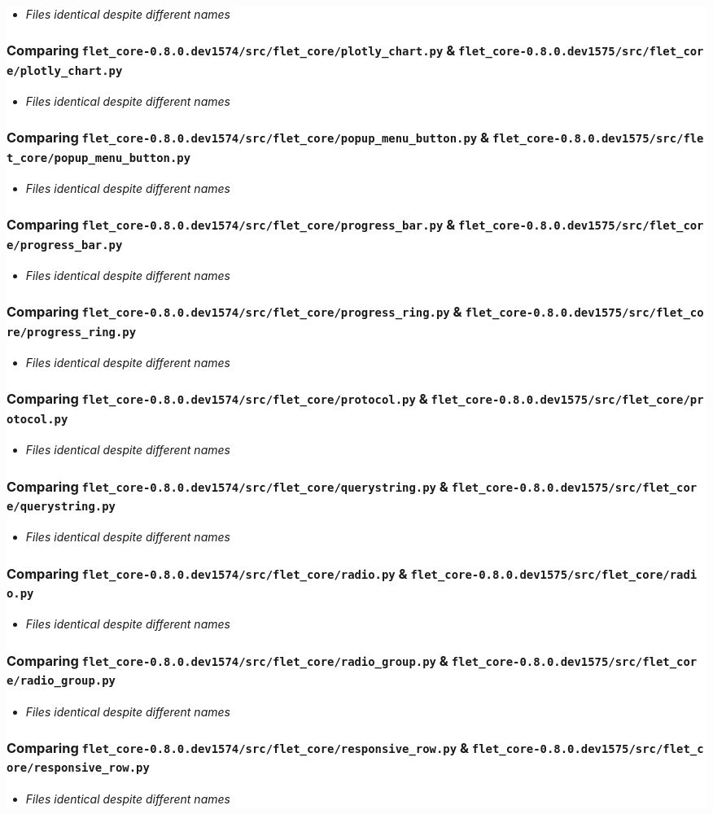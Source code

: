  * *Files identical despite different names*

### Comparing `flet_core-0.8.0.dev1574/src/flet_core/plotly_chart.py` & `flet_core-0.8.0.dev1575/src/flet_core/plotly_chart.py`

 * *Files identical despite different names*

### Comparing `flet_core-0.8.0.dev1574/src/flet_core/popup_menu_button.py` & `flet_core-0.8.0.dev1575/src/flet_core/popup_menu_button.py`

 * *Files identical despite different names*

### Comparing `flet_core-0.8.0.dev1574/src/flet_core/progress_bar.py` & `flet_core-0.8.0.dev1575/src/flet_core/progress_bar.py`

 * *Files identical despite different names*

### Comparing `flet_core-0.8.0.dev1574/src/flet_core/progress_ring.py` & `flet_core-0.8.0.dev1575/src/flet_core/progress_ring.py`

 * *Files identical despite different names*

### Comparing `flet_core-0.8.0.dev1574/src/flet_core/protocol.py` & `flet_core-0.8.0.dev1575/src/flet_core/protocol.py`

 * *Files identical despite different names*

### Comparing `flet_core-0.8.0.dev1574/src/flet_core/querystring.py` & `flet_core-0.8.0.dev1575/src/flet_core/querystring.py`

 * *Files identical despite different names*

### Comparing `flet_core-0.8.0.dev1574/src/flet_core/radio.py` & `flet_core-0.8.0.dev1575/src/flet_core/radio.py`

 * *Files identical despite different names*

### Comparing `flet_core-0.8.0.dev1574/src/flet_core/radio_group.py` & `flet_core-0.8.0.dev1575/src/flet_core/radio_group.py`

 * *Files identical despite different names*

### Comparing `flet_core-0.8.0.dev1574/src/flet_core/responsive_row.py` & `flet_core-0.8.0.dev1575/src/flet_core/responsive_row.py`

 * *Files identical despite different names*

